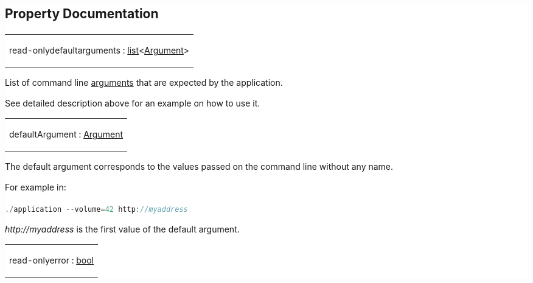 Property Documentation
----------------------

<table>
<colgroup>
<col width="100%" />
</colgroup>
<tbody>
<tr class="odd">
<td><p><span id="arguments-prop"></span><span class="qmlreadonly">read-only</span><span class="qmldefault">default</span><span class="name">arguments</span> : <span class="type"><a href="http://qt-project.org/doc/qt-5.3/qml-list.html">list</a></span>&lt;<span class="type"><a href="../Ubuntu.Components.Argument/index.html">Argument</a></span>&gt;</p></td>
</tr>
</tbody>
</table>

List of command line [arguments](../Ubuntu.Components.Argument/index.html) that are expected by the application.

See detailed description above for an example on how to use it.

<table>
<colgroup>
<col width="100%" />
</colgroup>
<tbody>
<tr class="odd">
<td><p><span id="defaultArgument-prop"></span><span class="name">defaultArgument</span> : <span class="type"><a href="../Ubuntu.Components.Argument/index.html">Argument</a></span></p></td>
</tr>
</tbody>
</table>

The default argument corresponds to the values passed on the command line without any name.

For example in:

``` cpp
./application --volume=42 http://myaddress
```

*http://myaddress* is the first value of the default argument.

<table>
<colgroup>
<col width="100%" />
</colgroup>
<tbody>
<tr class="odd">
<td><p><span id="error-prop"></span><span class="qmlreadonly">read-only</span><span class="name">error</span> : <span class="type"><a href="http://qt-project.org/doc/qt-5.3/qml-bool.html">bool</a></span></p></td>
</tr>
</tbody>
</table>
